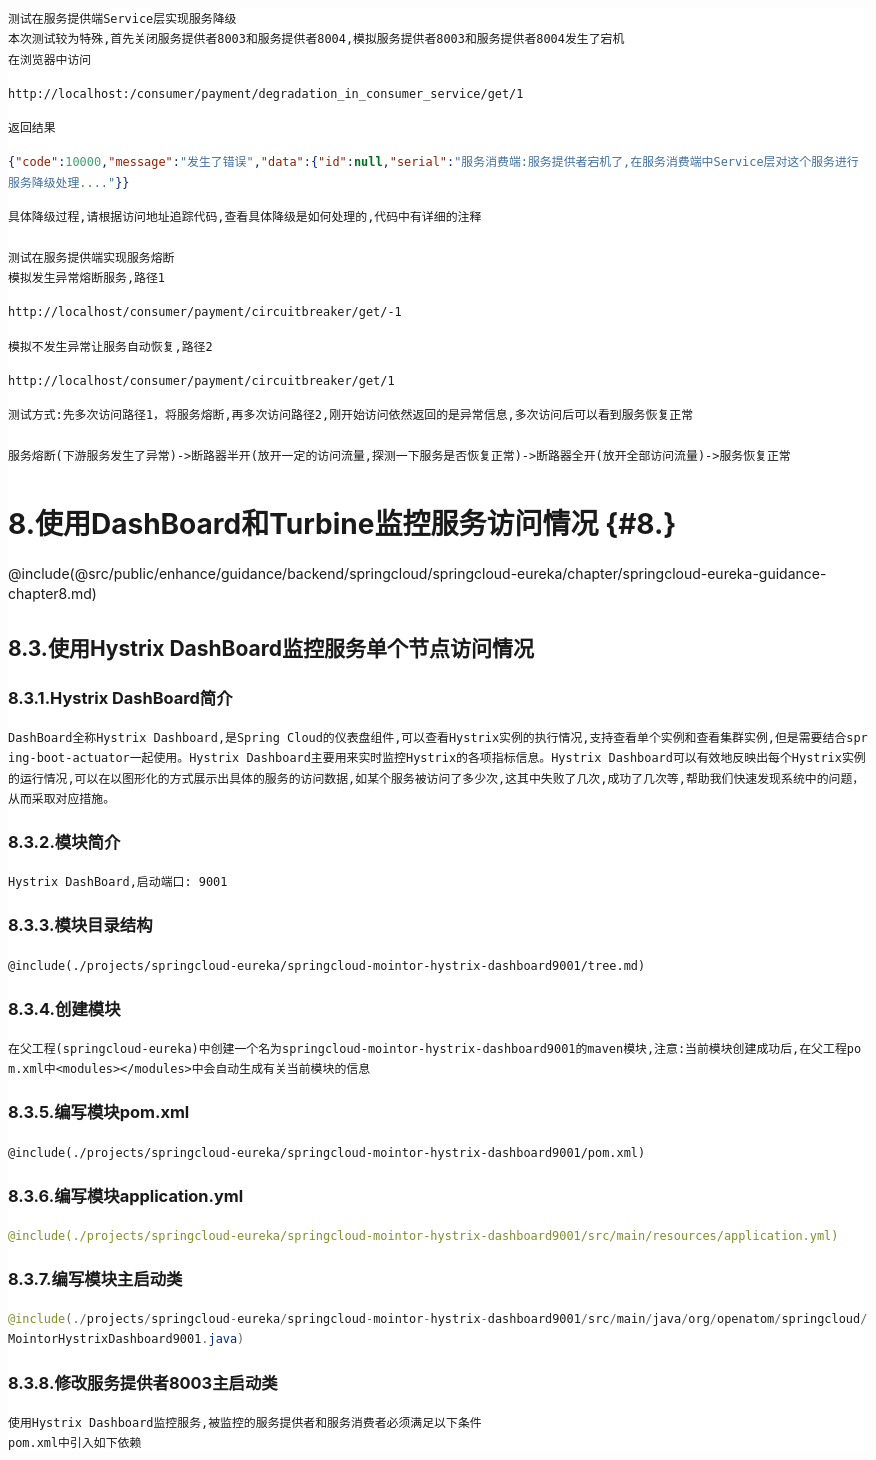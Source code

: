     测试在服务提供端Service层实现服务降级
    本次测试较为特殊,首先关闭服务提供者8003和服务提供者8004,模拟服务提供者8003和服务提供者8004发生了宕机
    在浏览器中访问
```
http://localhost:/consumer/payment/degradation_in_consumer_service/get/1
```
    返回结果
```json
{"code":10000,"message":"发生了错误","data":{"id":null,"serial":"服务消费端:服务提供者宕机了,在服务消费端中Service层对这个服务进行服务降级处理...."}}
```
    具体降级过程,请根据访问地址追踪代码,查看具体降级是如何处理的,代码中有详细的注释

    测试在服务提供端实现服务熔断
    模拟发生异常熔断服务,路径1
```
http://localhost/consumer/payment/circuitbreaker/get/-1
```
    模拟不发生异常让服务自动恢复,路径2
```
http://localhost/consumer/payment/circuitbreaker/get/1
```
    测试方式:先多次访问路径1，将服务熔断,再多次访问路径2,刚开始访问依然返回的是异常信息,多次访问后可以看到服务恢复正常

    服务熔断(下游服务发生了异常)->断路器半开(放开一定的访问流量,探测一下服务是否恢复正常)->断路器全开(放开全部访问流量)->服务恢复正常

# 8.使用DashBoard和Turbine监控服务访问情况 {#8.}
@include(@src/public/enhance/guidance/backend/springcloud/springcloud-eureka/chapter/springcloud-eureka-guidance-chapter8.md)
## 8.3.使用Hystrix DashBoard监控服务单个节点访问情况
### 8.3.1.Hystrix DashBoard简介
    DashBoard全称Hystrix Dashboard,是Spring Cloud的仪表盘组件,可以查看Hystrix实例的执行情况,支持查看单个实例和查看集群实例,但是需要结合spring-boot-actuator一起使用。Hystrix Dashboard主要用来实时监控Hystrix的各项指标信息。Hystrix Dashboard可以有效地反映出每个Hystrix实例的运行情况,可以在以图形化的方式展示出具体的服务的访问数据,如某个服务被访问了多少次,这其中失败了几次,成功了几次等,帮助我们快速发现系统中的问题，从而采取对应措施。
### 8.3.2.模块简介
    Hystrix DashBoard,启动端口: 9001
### 8.3.3.模块目录结构
```md
@include(./projects/springcloud-eureka/springcloud-mointor-hystrix-dashboard9001/tree.md)
```
### 8.3.4.创建模块
	在父工程(springcloud-eureka)中创建一个名为springcloud-mointor-hystrix-dashboard9001的maven模块,注意:当前模块创建成功后,在父工程pom.xml中<modules></modules>中会自动生成有关当前模块的信息
### 8.3.5.编写模块pom.xml
```xml
@include(./projects/springcloud-eureka/springcloud-mointor-hystrix-dashboard9001/pom.xml)
```
### 8.3.6.编写模块application.yml
```yml
@include(./projects/springcloud-eureka/springcloud-mointor-hystrix-dashboard9001/src/main/resources/application.yml)
```
### 8.3.7.编写模块主启动类
```java
@include(./projects/springcloud-eureka/springcloud-mointor-hystrix-dashboard9001/src/main/java/org/openatom/springcloud/MointorHystrixDashboard9001.java)
```
### 8.3.8.修改服务提供者8003主启动类
    使用Hystrix Dashboard监控服务,被监控的服务提供者和服务消费者必须满足以下条件
    pom.xml中引入如下依赖